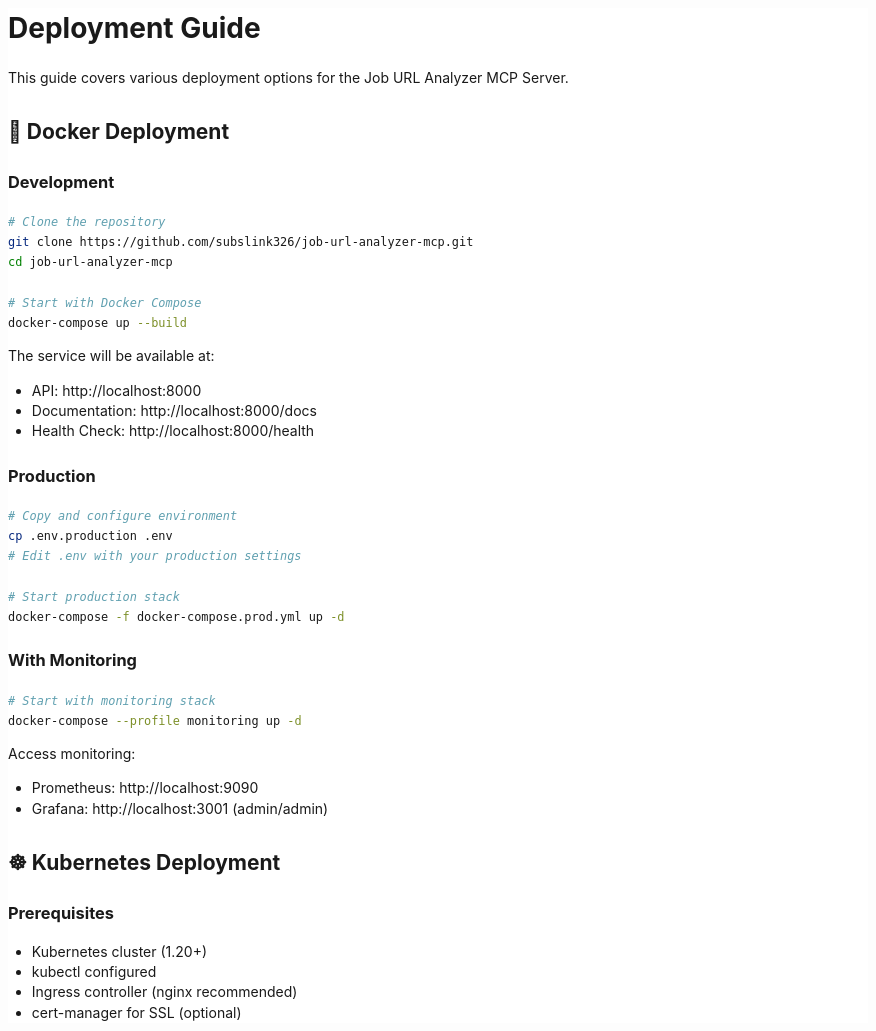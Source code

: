 # Deployment Guide

This guide covers various deployment options for the Job URL Analyzer MCP Server.

## 🐳 Docker Deployment

### Development

```bash
# Clone the repository
git clone https://github.com/subslink326/job-url-analyzer-mcp.git
cd job-url-analyzer-mcp

# Start with Docker Compose
docker-compose up --build
```

The service will be available at:
- API: http://localhost:8000
- Documentation: http://localhost:8000/docs
- Health Check: http://localhost:8000/health

### Production

```bash
# Copy and configure environment
cp .env.production .env
# Edit .env with your production settings

# Start production stack
docker-compose -f docker-compose.prod.yml up -d
```

### With Monitoring

```bash
# Start with monitoring stack
docker-compose --profile monitoring up -d
```

Access monitoring:
- Prometheus: http://localhost:9090
- Grafana: http://localhost:3001 (admin/admin)

## ☸️ Kubernetes Deployment

### Prerequisites

- Kubernetes cluster (1.20+)
- kubectl configured
- Ingress controller (nginx recommended)
- cert-manager for SSL (optional)
